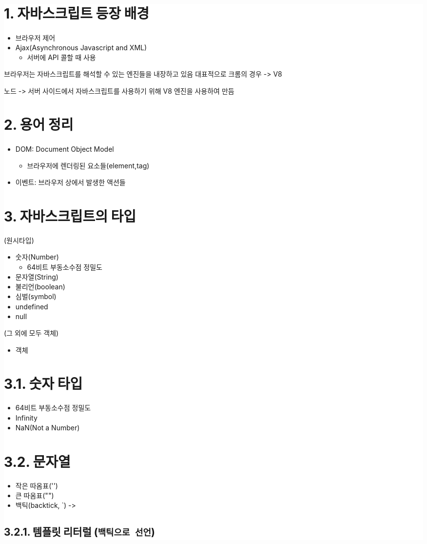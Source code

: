 # 1. 자바스크립트 등장 배경

- 브라우저 제어
- Ajax(Asynchronous Javascript and XML)
  - 서버에 API 콜할 때 사용

브라우저는 자바스크립트를 해석할 수 있는 엔진들을 내장하고 있음
대표적으로 크롬의 경우 -> V8

노드
-> 서버 사이드에서 자바스크립트를 사용하기 위해 V8 엔진을 사용하여 만듬



# 2. 용어 정리

- DOM: Document Object Model
    - 브라우저에 렌더링된 요소들(element,tag)

- 이벤트: 브라우저 상에서 발생한 액션들
  

# 3. 자바스크립트의 타입

(원시타입)
- 숫자(Number)
  - 64비트 부동소수점 정밀도
- 문자열(String)
- 불리언(boolean)
- 심벌(symbol)
- undefined
- null

(그 외에 모두 객체)
- 객체


# 3.1. 숫자 타입

- 64비트 부동소수점 정밀도
- Infinity
- NaN(Not a Number)

# 3.2. 문자열

- 작은 따옴표('')
- 큰 따옴표("")
- 백틱(backtick, `) -> 

## 3.2.1. 템플릿 리터럴 (`백틱으로 선언`)
